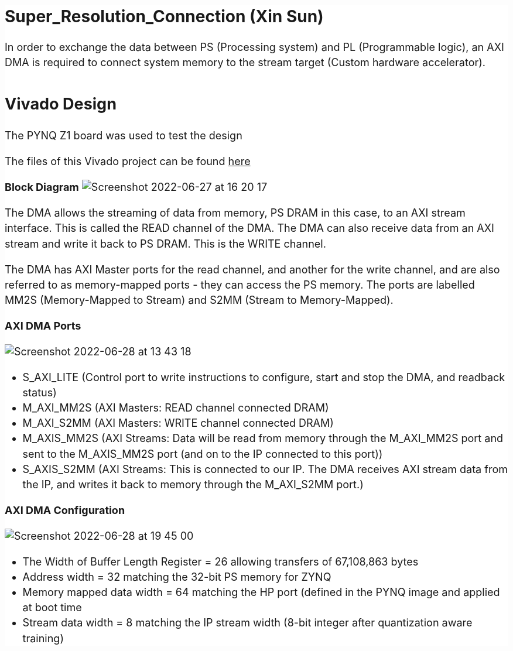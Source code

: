 # Super_Resolution_Connection (Xin Sun)

<font size = 4>

In order to exchange the data between PS (Processing system) and PL (Programmable logic), an AXI DMA is required to connect system memory to the stream target (Custom hardware accelerator).

## Vivado Design  

<font size = 4>

The PYNQ Z1 board was used to test the design

The files of this Vivado project can be found [here](https://github.com/Terrortorpe/FPGA-Consultancy/tree/clean/Super_Resolution_Connection/Vivado_Project_AXI_DMA_With_Relu_Hls)



**Block Diagram**
<img width="1352" alt="Screenshot 2022-06-27 at 16 20 17" src="https://user-images.githubusercontent.com/59886434/175975584-83937f3f-8f27-4c40-afbf-ac7bf68d3662.png">

The DMA allows the streaming of data from memory, PS DRAM in this case, to an AXI stream interface. This is called the READ channel of the DMA. The DMA can also receive data from an AXI stream and write it back to PS DRAM. This is the WRITE channel.

The DMA has AXI Master ports for the read channel, and another for the write channel, and are also referred to as memory-mapped ports - they can access the PS memory. The ports are labelled MM2S (Memory-Mapped to Stream) and S2MM (Stream to Memory-Mapped).

**AXI DMA Ports**

<img width="200" alt="Screenshot 2022-06-28 at 13 43 18" src="https://user-images.githubusercontent.com/59886434/176181348-4215395e-67fb-4063-b2fa-e82393a1cdfe.png">



* S_AXI_LITE (Control port to write instructions to configure, start and stop the DMA, and readback status)
* M_AXI_MM2S (AXI Masters: READ channel connected DRAM)
* M_AXI_S2MM (AXI Masters: WRITE channel connected DRAM)
* M_AXIS_MM2S (AXI Streams: Data will be read from memory through the M_AXI_MM2S port and sent to the M_AXIS_MM2S port (and on to the IP connected to this port))
* S_AXIS_S2MM (AXI Streams: This is connected to our IP. The DMA receives AXI stream data from the IP, and writes it back to memory through the M_AXI_S2MM port.)

**AXI DMA Configuration**

<img width="500" alt="Screenshot 2022-06-28 at 19 45 00" src="https://user-images.githubusercontent.com/59886434/176258770-01119c30-03f6-4e36-8714-69b5e49f9d80.png">

* The Width of Buffer Length Register = 26 allowing transfers of 67,108,863 bytes
* Address width = 32 matching the 32-bit PS memory for ZYNQ
* Memory mapped data width = 64 matching the HP port (defined in the PYNQ image and applied at boot time
* Stream data width = 8 matching the IP stream width (8-bit integer after quantization aware training)


